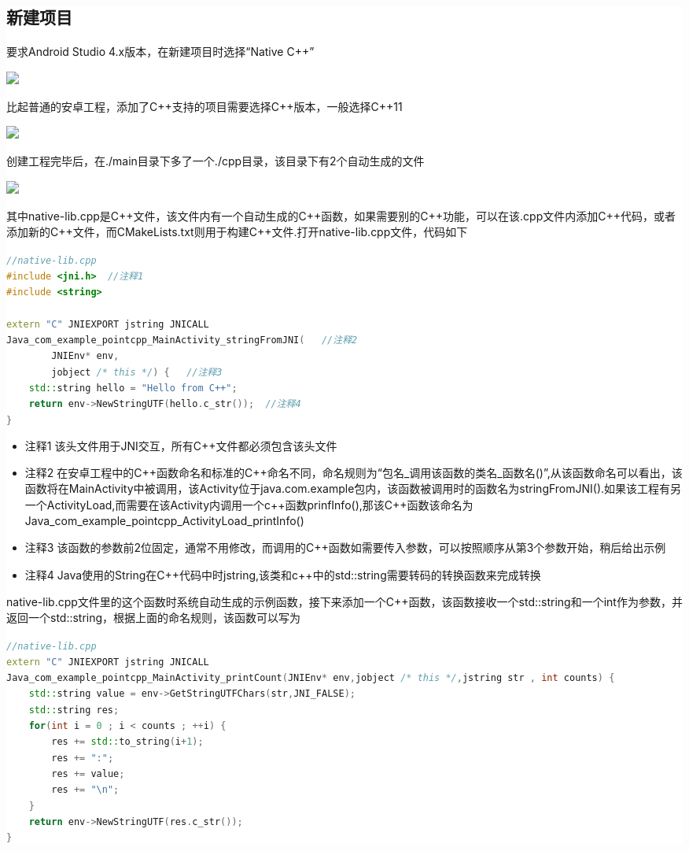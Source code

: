 ## 新建项目

要求Android Studio 4.x版本，在新建项目时选择“Native C++”

![](https://jxf2008-1302581379.cos.ap-nanjing.myqcloud.com/github_blog/Adnroid_c/1.png)

比起普通的安卓工程，添加了C++支持的项目需要选择C++版本，一般选择C++11

![](https://jxf2008-1302581379.cos.ap-nanjing.myqcloud.com/github_blog/Adnroid_c/2.png)

创建工程完毕后，在./main目录下多了一个./cpp目录，该目录下有2个自动生成的文件

![](https://jxf2008-1302581379.cos.ap-nanjing.myqcloud.com/github_blog/Adnroid_c/3.png)

其中native-lib.cpp是C++文件，该文件内有一个自动生成的C++函数，如果需要别的C++功能，可以在该.cpp文件内添加C++代码，或者添加新的C++文件，而CMakeLists.txt则用于构建C++文件.打开native-lib.cpp文件，代码如下

```c++
//native-lib.cpp
#include <jni.h>  //注释1
#include <string>

extern "C" JNIEXPORT jstring JNICALL
Java_com_example_pointcpp_MainActivity_stringFromJNI(   //注释2
        JNIEnv* env,
        jobject /* this */) {   //注释3
    std::string hello = "Hello from C++";
    return env->NewStringUTF(hello.c_str());  //注释4
}
```

+ 注释1 该头文件用于JNI交互，所有C++文件都必须包含该头文件

+ 注释2 在安卓工程中的C++函数命名和标准的C++命名不同，命名规则为“包名_调用该函数的类名_函数名()”,从该函数命名可以看出，该函数将在MainActivity中被调用，该Activity位于java.com.example包内，该函数被调用时的函数名为stringFromJNI().如果该工程有另一个ActivityLoad,而需要在该Activity内调用一个c++函数prinfInfo(),那该C++函数该命名为Java_com_example_pointcpp_ActivityLoad_printInfo()

+ 注释3 该函数的参数前2位固定，通常不用修改，而调用的C++函数如需要传入参数，可以按照顺序从第3个参数开始，稍后给出示例

+ 注释4 Java使用的String在C++代码中时jstring,该类和c++中的std::string需要转码的转换函数来完成转换

native-lib.cpp文件里的这个函数时系统自动生成的示例函数，接下来添加一个C++函数，该函数接收一个std::string和一个int作为参数，并返回一个std::string，根据上面的命名规则，该函数可以写为
```c++
//native-lib.cpp
extern "C" JNIEXPORT jstring JNICALL
Java_com_example_pointcpp_MainActivity_printCount(JNIEnv* env,jobject /* this */,jstring str , int counts) {
    std::string value = env->GetStringUTFChars(str,JNI_FALSE);
    std::string res;
    for(int i = 0 ; i < counts ; ++i) {
        res += std::to_string(i+1);
        res += ":";
        res += value;
        res += "\n";
    }
    return env->NewStringUTF(res.c_str());
}
```
